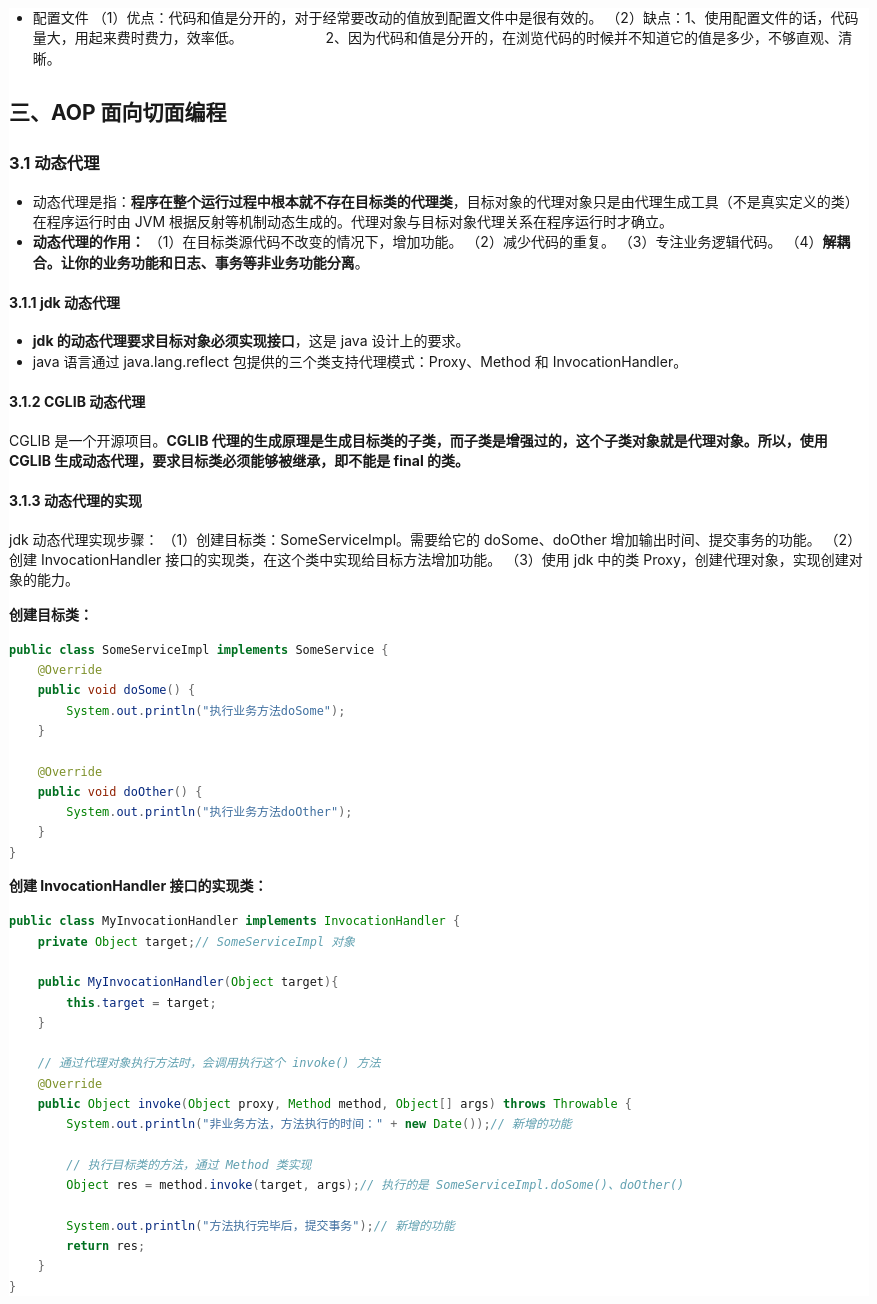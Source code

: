 * 配置文件
（1）优点：代码和值是分开的，对于经常要改动的值放到配置文件中是很有效的。
（2）缺点：1、使用配置文件的话，代码量大，用起来费时费力，效率低。
&nbsp;&nbsp;&nbsp;&nbsp;&nbsp;&nbsp;&nbsp;&nbsp;&nbsp;&nbsp;&nbsp;&nbsp;&nbsp;&nbsp;&nbsp;&nbsp;&nbsp;&nbsp;&nbsp;&nbsp;2、因为代码和值是分开的，在浏览代码的时候并不知道它的值是多少，不够直观、清晰。
## 三、AOP 面向切面编程
### 3.1 动态代理
* 动态代理是指：**程序在整个运行过程中根本就不存在目标类的代理类**，目标对象的代理对象只是由代理生成工具（不是真实定义的类）在程序运行时由 JVM 根据反射等机制动态生成的。代理对象与目标对象代理关系在程序运行时才确立。
* **动态代理的作用：**
（1）在目标类源代码不改变的情况下，增加功能。
（2）减少代码的重复。
（3）专注业务逻辑代码。
（4）**解耦合。让你的业务功能和日志、事务等非业务功能分离**。
#### 3.1.1 jdk 动态代理
* **jdk 的动态代理要求目标对象必须实现接口**，这是 java 设计上的要求。
* java 语言通过 java.lang.reflect 包提供的三个类支持代理模式：Proxy、Method 和 InvocationHandler。
#### 3.1.2 CGLIB 动态代理
CGLIB 是一个开源项目。**CGLIB 代理的生成原理是生成目标类的子类，而子类是增强过的，这个子类对象就是代理对象。所以，使用 CGLIB 生成动态代理，要求目标类必须能够被继承，即不能是 final 的类。**
#### 3.1.3 动态代理的实现
jdk 动态代理实现步骤：
（1）创建目标类：SomeServiceImpl。需要给它的 doSome、doOther 增加输出时间、提交事务的功能。
（2）创建 InvocationHandler 接口的实现类，在这个类中实现给目标方法增加功能。
（3）使用 jdk 中的类 Proxy，创建代理对象，实现创建对象的能力。

**创建目标类：**
```java
public class SomeServiceImpl implements SomeService {
    @Override
    public void doSome() {
        System.out.println("执行业务方法doSome");
    }

    @Override
    public void doOther() {
        System.out.println("执行业务方法doOther");
    }
}
```
**创建 InvocationHandler 接口的实现类：**
```java
public class MyInvocationHandler implements InvocationHandler {
    private Object target;// SomeServiceImpl 对象

    public MyInvocationHandler(Object target){
        this.target = target;
    }

    // 通过代理对象执行方法时，会调用执行这个 invoke() 方法
    @Override
    public Object invoke(Object proxy, Method method, Object[] args) throws Throwable {
        System.out.println("非业务方法，方法执行的时间：" + new Date());// 新增的功能

        // 执行目标类的方法，通过 Method 类实现
        Object res = method.invoke(target, args);// 执行的是 SomeServiceImpl.doSome()、doOther()

        System.out.println("方法执行完毕后，提交事务");// 新增的功能
        return res;
    }
}
```